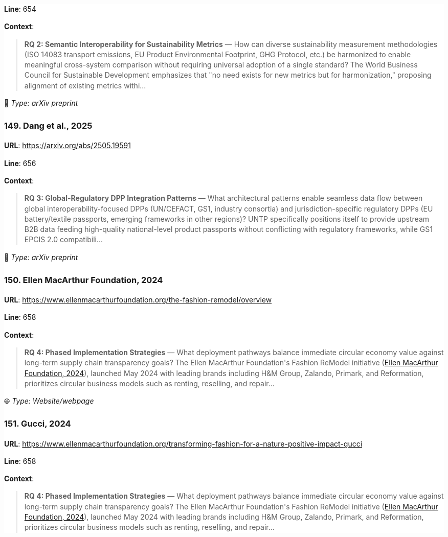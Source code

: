 **Line**: 654

**Context**:
> **RQ 2: Semantic Interoperability for Sustainability Metrics** — How can diverse sustainability measurement methodologies (ISO 14083 transport emissions, EU Product Environmental Footprint, GHG Protocol, etc.) be harmonized to enable meaningful cross-system comparison without requiring universal adoption of a single standard? The World Business Council for Sustainable Development emphasizes that "no need exists for new metrics but for harmonization," proposing alignment of existing metrics withi...

📄 *Type: arXiv preprint*


### 149. Dang et al., 2025

**URL**: <https://arxiv.org/abs/2505.19591>

**Line**: 656

**Context**:
> **RQ 3: Global-Regulatory DPP Integration Patterns** — What architectural patterns enable seamless data flow between global interoperability-focused DPPs (UN/CEFACT, GS1, industry consortia) and jurisdiction-specific regulatory DPPs (EU battery/textile passports, emerging frameworks in other regions)? UNTP specifically positions itself to provide upstream B2B data feeding high-quality national-level product passports without conflicting with regulatory frameworks, while GS1 EPCIS 2.0 compatibili...

📄 *Type: arXiv preprint*


### 150. Ellen MacArthur Foundation, 2024

**URL**: <https://www.ellenmacarthurfoundation.org/the-fashion-remodel/overview>

**Line**: 658

**Context**:
> **RQ 4: Phased Implementation Strategies** — What deployment pathways balance immediate circular economy value against long-term supply chain transparency goals? The Ellen MacArthur Foundation's Fashion ReModel initiative ([Ellen MacArthur Foundation, 2024](https://www.ellenmacarthurfoundation.org/the-fashion-remodel/overview)), launched May 2024 with leading brands including H&M Group, Zalando, Primark, and Reformation, prioritizes circular business models such as renting, reselling, and repair...

🌐 *Type: Website/webpage*


### 151. Gucci, 2024

**URL**: <https://www.ellenmacarthurfoundation.org/transforming-fashion-for-a-nature-positive-impact-gucci>

**Line**: 658

**Context**:
> **RQ 4: Phased Implementation Strategies** — What deployment pathways balance immediate circular economy value against long-term supply chain transparency goals? The Ellen MacArthur Foundation's Fashion ReModel initiative ([Ellen MacArthur Foundation, 2024](https://www.ellenmacarthurfoundation.org/the-fashion-remodel/overview)), launched May 2024 with leading brands including H&M Group, Zalando, Primark, and Reformation, prioritizes circular business models such as renting, reselling, and repair...
